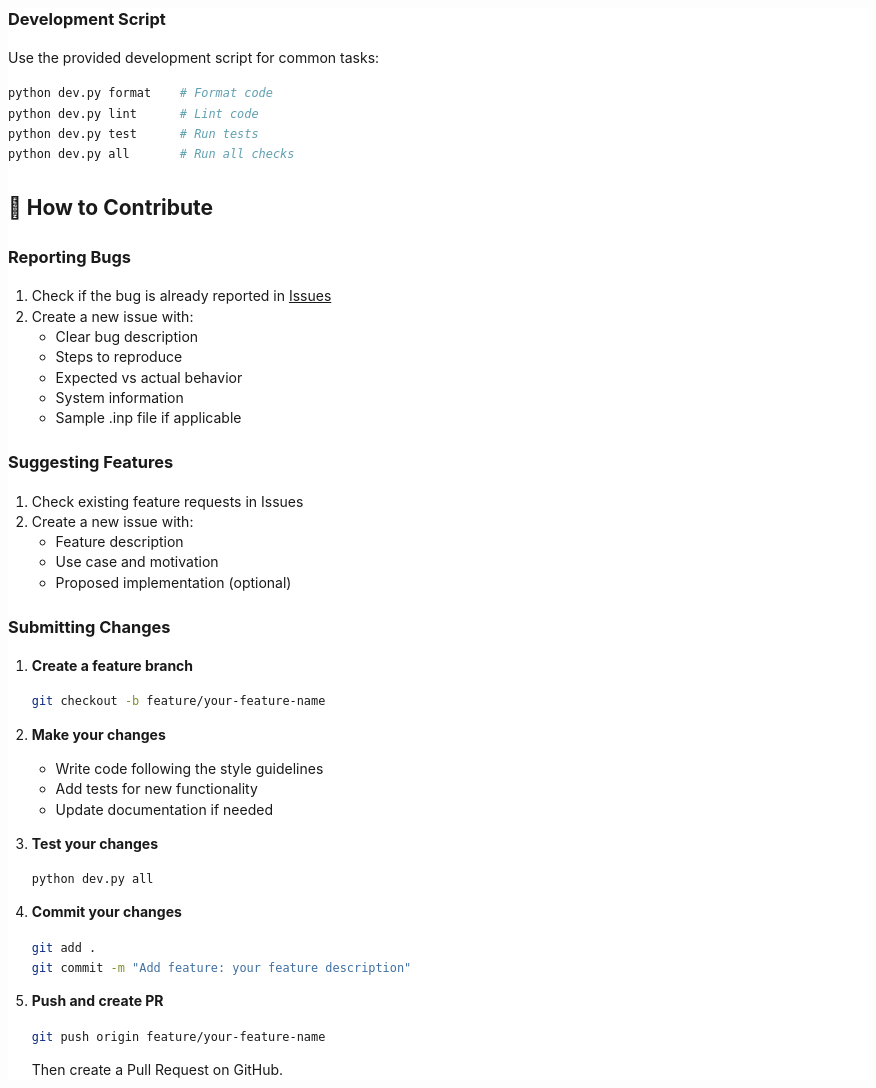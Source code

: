 ### Development Script
Use the provided development script for common tasks:
```bash
python dev.py format    # Format code
python dev.py lint      # Lint code
python dev.py test      # Run tests
python dev.py all       # Run all checks
```

## 📝 How to Contribute

### Reporting Bugs
1. Check if the bug is already reported in [Issues](https://github.com/OmerJauhar/PySeesAbq/issues)
2. Create a new issue with:
   - Clear bug description
   - Steps to reproduce
   - Expected vs actual behavior
   - System information
   - Sample .inp file if applicable

### Suggesting Features
1. Check existing feature requests in Issues
2. Create a new issue with:
   - Feature description
   - Use case and motivation
   - Proposed implementation (optional)

### Submitting Changes

1. **Create a feature branch**
   ```bash
   git checkout -b feature/your-feature-name
   ```

2. **Make your changes**
   - Write code following the style guidelines
   - Add tests for new functionality
   - Update documentation if needed

3. **Test your changes**
   ```bash
   python dev.py all
   ```

4. **Commit your changes**
   ```bash
   git add .
   git commit -m "Add feature: your feature description"
   ```

5. **Push and create PR**
   ```bash
   git push origin feature/your-feature-name
   ```
   Then create a Pull Request on GitHub.
